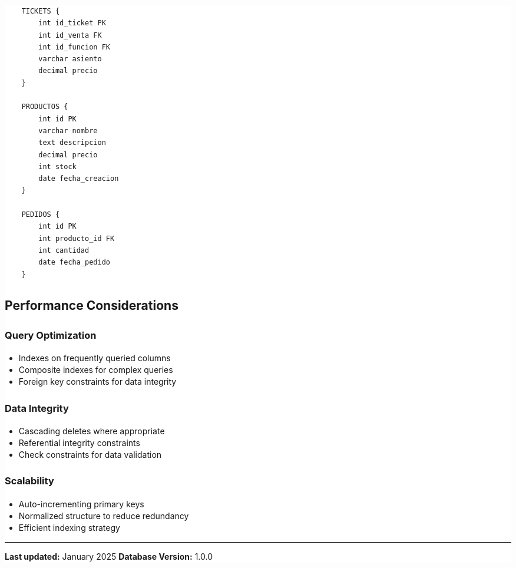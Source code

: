 ```mermaid
    TICKETS {
        int id_ticket PK
        int id_venta FK
        int id_funcion FK
        varchar asiento
        decimal precio
    }

    PRODUCTOS {
        int id PK
        varchar nombre
        text descripcion
        decimal precio
        int stock
        date fecha_creacion
    }

    PEDIDOS {
        int id PK
        int producto_id FK
        int cantidad
        date fecha_pedido
    }
```

## Performance Considerations

### Query Optimization
- Indexes on frequently queried columns
- Composite indexes for complex queries
- Foreign key constraints for data integrity

### Data Integrity
- Cascading deletes where appropriate
- Referential integrity constraints
- Check constraints for data validation

### Scalability
- Auto-incrementing primary keys
- Normalized structure to reduce redundancy
- Efficient indexing strategy

---

**Last updated:** January 2025
**Database Version:** 1.0.0